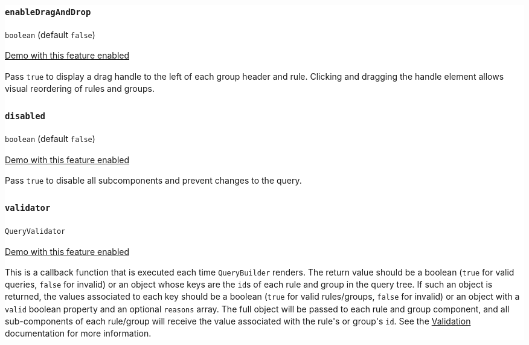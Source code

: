 ### `enableDragAndDrop`

`boolean` (default `false`)

[Demo with this feature enabled](https://react-querybuilder.github.io/react-querybuilder/#enableDragAndDrop=true)

Pass `true` to display a drag handle to the left of each group header and rule. Clicking and dragging the handle element allows visual reordering of rules and groups.

### `disabled`

`boolean` (default `false`)

[Demo with this feature enabled](https://react-querybuilder.github.io/react-querybuilder/#disabled=true)

Pass `true` to disable all subcomponents and prevent changes to the query.

### `validator`

`QueryValidator`

[Demo with this feature enabled](https://react-querybuilder.github.io/react-querybuilder/#validateQuery=true)

This is a callback function that is executed each time `QueryBuilder` renders. The return value should be a boolean (`true` for valid queries, `false` for invalid) or an object whose keys are the `id`s of each rule and group in the query tree. If such an object is returned, the values associated to each key should be a boolean (`true` for valid rules/groups, `false` for invalid) or an object with a `valid` boolean property and an optional `reasons` array. The full object will be passed to each rule and group component, and all sub-components of each rule/group will receive the value associated with the rule's or group's `id`. See the [Validation](./validation) documentation for more information.
